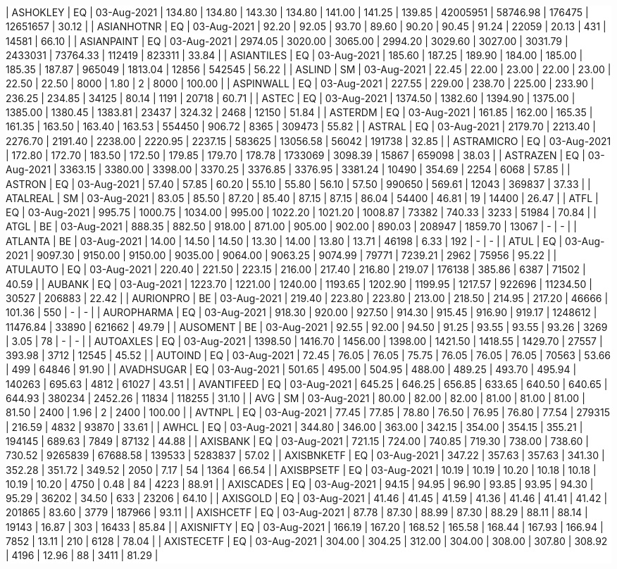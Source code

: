 | ASHOKLEY | EQ | 03-Aug-2021 | 134.80 | 134.80 | 143.30 | 134.80 | 141.00 | 141.25 | 139.85 | 42005951 | 58746.98 | 176475 | 12651657 | 30.12 |
| ASIANHOTNR | EQ | 03-Aug-2021 | 92.20 | 92.05 | 93.70 | 89.60 | 90.20 | 90.45 | 91.24 | 22059 | 20.13 | 431 | 14581 | 66.10 |
| ASIANPAINT | EQ | 03-Aug-2021 | 2974.05 | 3020.00 | 3065.00 | 2994.20 | 3029.60 | 3027.00 | 3031.79 | 2433031 | 73764.33 | 112419 | 823311 | 33.84 |
| ASIANTILES | EQ | 03-Aug-2021 | 185.60 | 187.25 | 189.90 | 184.00 | 185.00 | 185.35 | 187.87 | 965049 | 1813.04 | 12856 | 542545 | 56.22 |
| ASLIND | SM | 03-Aug-2021 | 22.45 | 22.00 | 23.00 | 22.00 | 23.00 | 22.50 | 22.50 | 8000 | 1.80 | 2 | 8000 | 100.00 |
| ASPINWALL | EQ | 03-Aug-2021 | 227.55 | 229.00 | 238.70 | 225.00 | 233.90 | 236.25 | 234.85 | 34125 | 80.14 | 1191 | 20718 | 60.71 |
| ASTEC | EQ | 03-Aug-2021 | 1374.50 | 1382.60 | 1394.90 | 1375.00 | 1385.00 | 1380.45 | 1383.81 | 23437 | 324.32 | 2468 | 12150 | 51.84 |
| ASTERDM | EQ | 03-Aug-2021 | 161.85 | 162.00 | 165.35 | 161.35 | 163.50 | 163.40 | 163.53 | 554450 | 906.72 | 8365 | 309473 | 55.82 |
| ASTRAL | EQ | 03-Aug-2021 | 2179.70 | 2213.40 | 2276.70 | 2191.40 | 2238.00 | 2220.95 | 2237.15 | 583625 | 13056.58 | 56042 | 191738 | 32.85 |
| ASTRAMICRO | EQ | 03-Aug-2021 | 172.80 | 172.70 | 183.50 | 172.50 | 179.85 | 179.70 | 178.78 | 1733069 | 3098.39 | 15867 | 659098 | 38.03 |
| ASTRAZEN | EQ | 03-Aug-2021 | 3363.15 | 3380.00 | 3398.00 | 3370.25 | 3376.85 | 3376.95 | 3381.24 | 10490 | 354.69 | 2254 | 6068 | 57.85 |
| ASTRON | EQ | 03-Aug-2021 | 57.40 | 57.85 | 60.20 | 55.10 | 55.80 | 56.10 | 57.50 | 990650 | 569.61 | 12043 | 369837 | 37.33 |
| ATALREAL | SM | 03-Aug-2021 | 83.05 | 85.50 | 87.20 | 85.40 | 87.15 | 87.15 | 86.04 | 54400 | 46.81 | 19 | 14400 | 26.47 |
| ATFL | EQ | 03-Aug-2021 | 995.75 | 1000.75 | 1034.00 | 995.00 | 1022.20 | 1021.20 | 1008.87 | 73382 | 740.33 | 3233 | 51984 | 70.84 |
| ATGL | BE | 03-Aug-2021 | 888.35 | 882.50 | 918.00 | 871.00 | 905.00 | 902.00 | 890.03 | 208947 | 1859.70 | 13067 | - | - |
| ATLANTA | BE | 03-Aug-2021 | 14.00 | 14.50 | 14.50 | 13.30 | 14.00 | 13.80 | 13.71 | 46198 | 6.33 | 192 | - | - |
| ATUL | EQ | 03-Aug-2021 | 9097.30 | 9150.00 | 9150.00 | 9035.00 | 9064.00 | 9063.25 | 9074.99 | 79771 | 7239.21 | 2962 | 75956 | 95.22 |
| ATULAUTO | EQ | 03-Aug-2021 | 220.40 | 221.50 | 223.15 | 216.00 | 217.40 | 216.80 | 219.07 | 176138 | 385.86 | 6387 | 71502 | 40.59 |
| AUBANK | EQ | 03-Aug-2021 | 1223.70 | 1221.00 | 1240.00 | 1193.65 | 1202.90 | 1199.95 | 1217.57 | 922696 | 11234.50 | 30527 | 206883 | 22.42 |
| AURIONPRO | BE | 03-Aug-2021 | 219.40 | 223.80 | 223.80 | 213.00 | 218.50 | 214.95 | 217.20 | 46666 | 101.36 | 550 | - | - |
| AUROPHARMA | EQ | 03-Aug-2021 | 918.30 | 920.00 | 927.50 | 914.30 | 915.45 | 916.90 | 919.17 | 1248612 | 11476.84 | 33890 | 621662 | 49.79 |
| AUSOMENT | BE | 03-Aug-2021 | 92.55 | 92.00 | 94.50 | 91.25 | 93.55 | 93.55 | 93.26 | 3269 | 3.05 | 78 | - | - |
| AUTOAXLES | EQ | 03-Aug-2021 | 1398.50 | 1416.70 | 1456.00 | 1398.00 | 1421.50 | 1418.55 | 1429.70 | 27557 | 393.98 | 3712 | 12545 | 45.52 |
| AUTOIND | EQ | 03-Aug-2021 | 72.45 | 76.05 | 76.05 | 75.75 | 76.05 | 76.05 | 76.05 | 70563 | 53.66 | 499 | 64846 | 91.90 |
| AVADHSUGAR | EQ | 03-Aug-2021 | 501.65 | 495.00 | 504.95 | 488.00 | 489.25 | 493.70 | 495.94 | 140263 | 695.63 | 4812 | 61027 | 43.51 |
| AVANTIFEED | EQ | 03-Aug-2021 | 645.25 | 646.25 | 656.85 | 633.65 | 640.50 | 640.65 | 644.93 | 380234 | 2452.26 | 11834 | 118255 | 31.10 |
| AVG | SM | 03-Aug-2021 | 80.00 | 82.00 | 82.00 | 81.00 | 81.00 | 81.00 | 81.50 | 2400 | 1.96 | 2 | 2400 | 100.00 |
| AVTNPL | EQ | 03-Aug-2021 | 77.45 | 77.85 | 78.80 | 76.50 | 76.95 | 76.80 | 77.54 | 279315 | 216.59 | 4832 | 93870 | 33.61 |
| AWHCL | EQ | 03-Aug-2021 | 344.80 | 346.00 | 363.00 | 342.15 | 354.00 | 354.15 | 355.21 | 194145 | 689.63 | 7849 | 87132 | 44.88 |
| AXISBANK | EQ | 03-Aug-2021 | 721.15 | 724.00 | 740.85 | 719.30 | 738.00 | 738.60 | 730.52 | 9265839 | 67688.58 | 139533 | 5283837 | 57.02 |
| AXISBNKETF | EQ | 03-Aug-2021 | 347.22 | 357.63 | 357.63 | 341.30 | 352.28 | 351.72 | 349.52 | 2050 | 7.17 | 54 | 1364 | 66.54 |
| AXISBPSETF | EQ | 03-Aug-2021 | 10.19 | 10.19 | 10.20 | 10.18 | 10.18 | 10.19 | 10.20 | 4750 | 0.48 | 84 | 4223 | 88.91 |
| AXISCADES | EQ | 03-Aug-2021 | 94.15 | 94.95 | 96.90 | 93.85 | 93.95 | 94.30 | 95.29 | 36202 | 34.50 | 633 | 23206 | 64.10 |
| AXISGOLD | EQ | 03-Aug-2021 | 41.46 | 41.45 | 41.59 | 41.36 | 41.46 | 41.41 | 41.42 | 201865 | 83.60 | 3779 | 187966 | 93.11 |
| AXISHCETF | EQ | 03-Aug-2021 | 87.78 | 87.30 | 88.99 | 87.30 | 88.29 | 88.11 | 88.14 | 19143 | 16.87 | 303 | 16433 | 85.84 |
| AXISNIFTY | EQ | 03-Aug-2021 | 166.19 | 167.20 | 168.52 | 165.58 | 168.44 | 167.93 | 166.94 | 7852 | 13.11 | 210 | 6128 | 78.04 |
| AXISTECETF | EQ | 03-Aug-2021 | 304.00 | 304.25 | 312.00 | 304.00 | 308.00 | 307.80 | 308.92 | 4196 | 12.96 | 88 | 3411 | 81.29 |